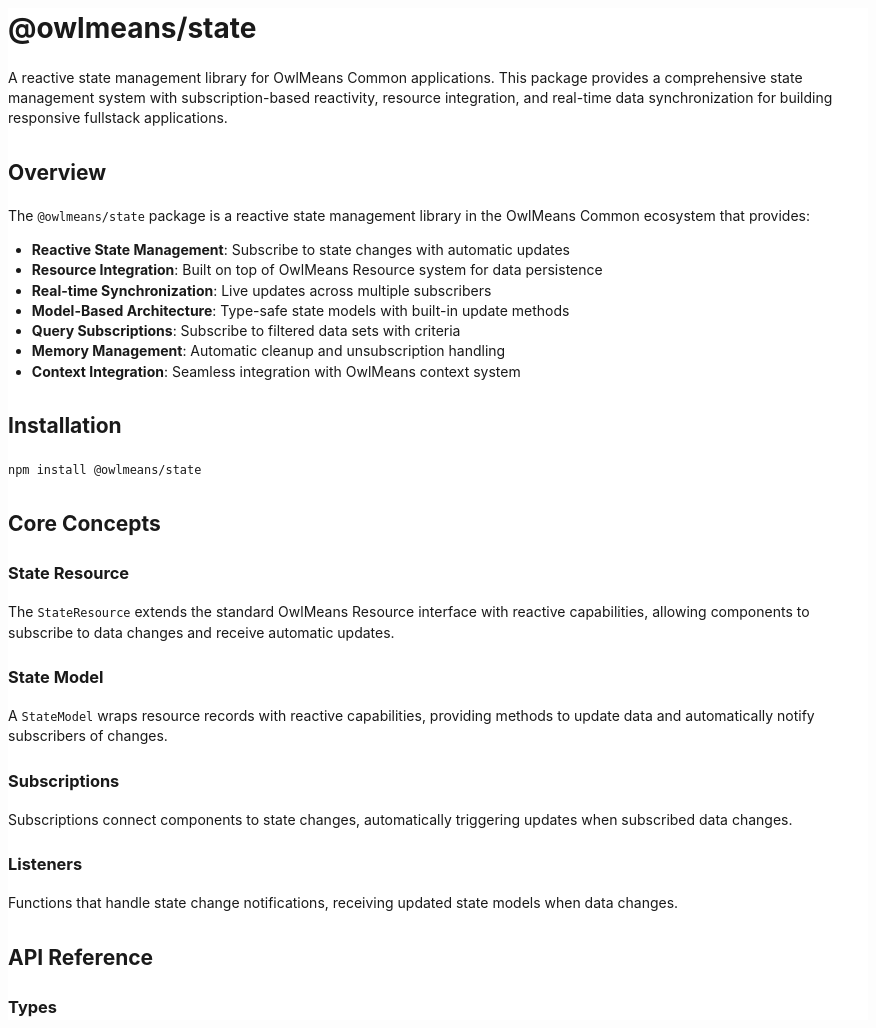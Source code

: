 # @owlmeans/state

A reactive state management library for OwlMeans Common applications. This package provides a comprehensive state management system with subscription-based reactivity, resource integration, and real-time data synchronization for building responsive fullstack applications.

## Overview

The `@owlmeans/state` package is a reactive state management library in the OwlMeans Common ecosystem that provides:

- **Reactive State Management**: Subscribe to state changes with automatic updates
- **Resource Integration**: Built on top of OwlMeans Resource system for data persistence
- **Real-time Synchronization**: Live updates across multiple subscribers
- **Model-Based Architecture**: Type-safe state models with built-in update methods
- **Query Subscriptions**: Subscribe to filtered data sets with criteria
- **Memory Management**: Automatic cleanup and unsubscription handling
- **Context Integration**: Seamless integration with OwlMeans context system

## Installation

```bash
npm install @owlmeans/state
```

## Core Concepts

### State Resource

The `StateResource` extends the standard OwlMeans Resource interface with reactive capabilities, allowing components to subscribe to data changes and receive automatic updates.

### State Model

A `StateModel` wraps resource records with reactive capabilities, providing methods to update data and automatically notify subscribers of changes.

### Subscriptions

Subscriptions connect components to state changes, automatically triggering updates when subscribed data changes.

### Listeners

Functions that handle state change notifications, receiving updated state models when data changes.

## API Reference

### Types
